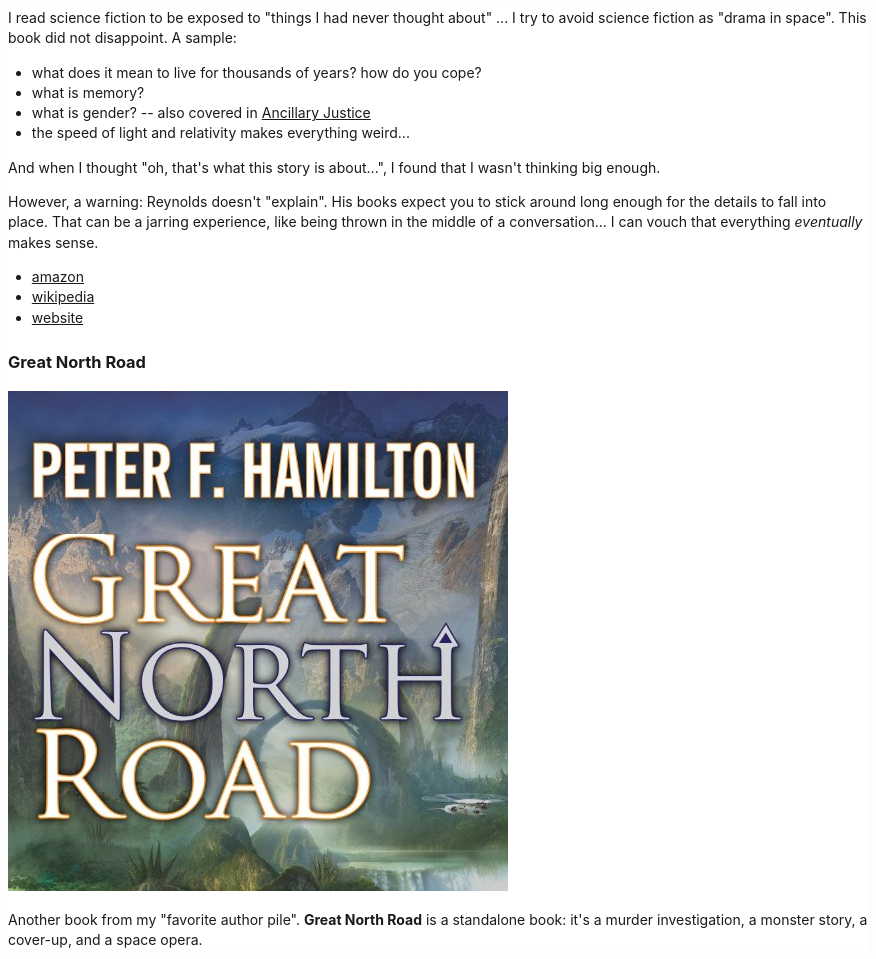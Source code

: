 I read science fiction to be exposed to "things I had never thought about" ...
I try to avoid science fiction as "drama in space". This book did not disappoint. A sample:

- what does it mean to live for thousands of years? how do you cope?
- what is memory?
- what is gender? -- also covered in [Ancillary Justice](#ancillary-justice)
- the speed of light and relativity makes everything weird...

And when I thought "oh, that's what this story is about...", I found that I wasn't thinking big enough.

However, a warning: Reynolds doesn't "explain". His books expect you
to stick around long enough for the details to fall into place. That can be a
jarring experience, like being thrown in the middle of a conversation... I can
vouch that everything _eventually_ makes sense.

- [amazon](https://www.amazon.com/dp/B002MVI14M/)
- [wikipedia](https://en.wikipedia.org/wiki/House_of_Suns)
- [website](http://www.alastairreynolds.com/release/house-of-suns-2008/)

### Great North Road

<a href="https://www.amazon.com/dp/B00AVAQVAW/"><img class="book-cover" src="/assets/best-books-2019/B00AVAQVAW.jpg" alt="Great North Road" /></a>

Another book from my "favorite author pile". __Great North Road__ is a
standalone book: it's a murder investigation, a monster story, a cover-up, and a
space opera.

